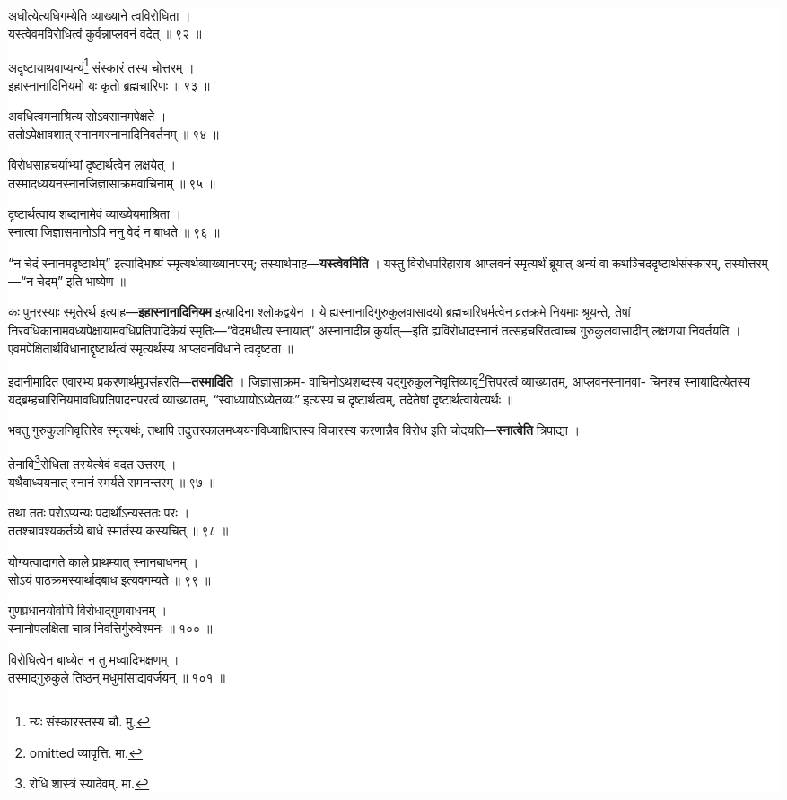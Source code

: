 [^1_pg022]: त्वेषोऽर्थो न स्यादिति न भाष्यं. मा.

[^2_pg022]: भूतत्वेतिप्र........र्थैक. मा.

<pb n="022"/>

अधीत्येत्यधिगम्येति व्याख्याने त्वविरोधिता ।  
यस्त्वेवमविरोधित्वं कुर्वन्नाप्लवनं वदेत् ॥ ९२ ॥  

अदृष्टायाथवाप्यन्यं[^1_pg023] संस्कारं तस्य चोत्तरम् ।  
इहास्नानादिनियमो यः कृतो ब्रह्मचारिणः ॥ ९३ ॥  

अवधित्वमनाश्रित्य सोऽवसानमपेक्षते ।  
ततोऽपेक्षावशात् स्नानमस्नानादिनिवर्तनम् ॥ ९४ ॥  

विरोधसाहचर्याभ्यां दृष्टार्थत्वेन लक्षयेत् ।  
तस्मादध्ययनस्नानजिज्ञासाक्रमवाचिनाम् ॥ ९५ ॥  

दृष्टार्थत्वाय शब्दानामेवं व्याख्येयमाश्रिता ।  
स्नात्वा जिज्ञासमानोऽपि ननु वेदं न बाधते ॥ ९६ ॥  

“न चेदं स्नानमदृष्टार्थम्” इत्यादिभाष्यं स्मृत्यर्थव्याख्यानपरम्;
तस्यार्थमाह—**यस्त्वेवमिति** । यस्तु विरोधपरिहाराय आप्लवनं स्मृत्यर्थं ब्रूयात्
अन्यं वा कथञ्चिददृष्टार्थसंस्कारम्, तस्योत्तरम्—“न चेदम्” इति भाष्येण ॥



कः पुनरस्याः स्मृतेरर्थ इत्याह—**इहास्नानादिनियम** इत्यादिना
श्लोकद्वयेन । ये ह्यस्नानादिगुरुकुलवासादयो ब्रह्मचारिधर्मत्वेन व्रतक्रमे नियमाः
श्रूयन्ते, तेषां निरवधिकानामवध्यपेक्षायामवधिप्रतिपादिकेयं स्मृतिः—“वेदमधीत्य
स्नायात्” अस्नानादीन्न कुर्यात्—इति ह्यविरोधादस्नानं तत्सहचरितत्वाच्च
गुरुकुलवासादीन् लक्षणया निवर्तयति । एवमपेक्षितार्थविधानाद्दृष्टार्थत्वं स्मृत्यर्थस्य
आप्लवनविधाने त्वदृष्टता ॥



इदानीमादित एवारभ्य प्रकरणार्थमुपसंहरति—**तस्मादिति** । जिज्ञासाक्रम-
वाचिनोऽथशब्दस्य यद्गुरुकुलनिवृत्तिव्यावृ[^2_pg023]त्तिपरत्वं व्याख्यातम्, आप्लवनस्नानवा-
चिनश्च स्नायादित्येतस्य यद्ब्रम्हचारिनियमावधिप्रतिपादनपरत्वं व्याख्यातम्,
“स्वाध्यायोऽध्येतव्यः” इत्यस्य च दृष्टार्थत्वम्, तदेतेषां दृष्टार्थत्वायेत्यर्थः ॥



भवतु गुरुकुलनिवृत्तिरेव स्मृत्यर्थः, तथापि तदुत्तरकालमध्ययनविध्याक्षिप्तस्य
विचारस्य करणान्नैव विरोध इति चोदयति—**स्नात्वेति** त्रिपाद्या ।

[^1_pg023]: न्यः संस्कारस्तस्य चौ. मु.

[^2_pg023]: omitted व्यावृत्ति. मा.

<pb n="023"/>

तेनावि[^1_pg024]रोधिता तस्येत्येवं वदत उत्तरम् ।  
यथैवाध्ययनात् स्नानं स्मर्यते समनन्तरम् ॥ ९७ ॥  

तथा ततः परोऽप्यन्यः पदार्थोऽन्यस्ततः परः ।  
ततश्चावश्यकर्तव्ये बाधे स्मार्तस्य कस्यचित् ॥ ९८ ॥  

योग्यत्वादागते काले प्राथम्यात् स्नानबाधनम् ।  
सोऽयं पाठक्रमस्यार्थाद्बाध इत्यवगम्यते ॥ ९९ ॥  

गुणप्रधानयोर्वापि विरोधाद्गुणबाधनम् ।  
स्नानोपलक्षिता चात्र निवत्तिर्गुरुवेश्मनः ॥ १०० ॥  

विरोधित्वेन बाध्येत न तु मध्वादिभक्षणम् ।  
तस्माद्गुरुकुले तिष्ठन् मधुमांसाद्यवर्जयन् ॥ १०१ ॥  


[^1_pg003]: रोषपरिहारेण प्रार्थनामनुग्रहप्रार्थनामाशंसत इत्याह मातृका.
[^2_pg003]: सद्भावनैव. मा.
[^1_pg004]: तथाहि. मा.
[^2_pg004]: शास्त्रेति..........वा तृष्णा. मा.
[^3_pg004]: ग्रहणावि........र्थमपि. मा.
[^4_pg004]: अन्यसामान्य. मा.
[^1_pg005]: मुखेनविवि........थतया. मा.
[^2_pg005]: त्वात्सतत्रै. मा.
[^3_pg005]: कत्व..........दत्रापि. मा.
[^4_pg005]: यते..........चारि. मा.
[^5_pg005]: पुत्रं लो........अवश्य. मा.
[^1_pg006]: कारेण..........कर्मा. मा.
[^2_pg006]: त्यादिकामव. मा
[^3_pg006]: क्तानि पुनःवेद. मा.
[^1_pg007]: मुखेन........अध्ययनस्य. मा.
[^2_pg007]: न्यपरें सति कार्येरूपा. मा.
[^3_pg007]: यथोक्तं स्थिताविधास्य........स्मारयिष्यन्तीत्यनेन. मा.
[^4_pg007]: वत् पुरुषं नि. मा.
[^5_pg007]: प्रवृत्तः अर्थ. मा.
[^6_pg007]: प्रतीयमाने. मा.
[^7_pg007]: सावकमष्यता इत्येवमन्तौ. मा.
[^8_pg007]: अस्यापिं. मा.
[^1_pg009]: यत्स्वेनोक्तम्. न्यायरन्नाकरे.
[^2_pg009]: पूर्वमुच्यते. चौ. मु.
[^1_pg010]: कर्तव्ययोः. मा.
[^1_pg011]: मता. चौ. मु.
[^1_pg012]: वोच्यते. मा.
[^1_pg013]: चेष्यते. चौ. मु. पेक्षते. मा.
[^2_pg013]: सापद. चौ. मु.
[^1_pg014]: चातिदौर्जन्यात्. चौ. मु.
[^2_pg014]: रादिभिःमुक्ता. चौ. मु.
[^3_pg014]: मवोचत्. मा.
[^4_pg014]: विरोधे. मा.
[^5_pg014]: वाक्याविरोधे. मा.
[^6_pg014]: वृत्तिः फलं. मा.
[^1_pg015]: वशगोऽथवा मा.
[^2_pg015]: वेदाविरुद्धस्य. चौ. मु.
[^3_pg015]: परिणंस्यते. मा.
[^4_pg015]: धानं तु. चौ. मु.
[^5_pg015]: व्याख्यानं चौ. मु.
[^1_pg016]: प्रसिद्धार्थपदैर्युक्तम्. मा.
[^2_pg016]: कल्पनाव मा.
[^1_pg017]: वाचिनः चौ. मु.
[^2_pg017]: यवस्यैव. मा.
[^3_pg017]: पदैः मा.
[^1_pg019]: पाठे प्रबा. चौ. मु.
[^2_pg019]: व हि लब्धार्थे. चौ. मु.
[^3_pg019]: इदमर्धं नास्ति. मा.
[^4_pg019]: चोदना. चौ. मु.
[^5_pg019]: तु. चौ. मु.
[^6_pg019]: न ह्येत. चौ. मु.
[^1_pg020]: कृत्वेत्येतन्न. चौ. मु.
[^2_pg020]: न्तर्यविधाने. चौ. मु.
[^3_pg020]: प्यर्थोऽभि. मा.
[^4_pg020]: एवमर्थ उपदेश मा
[^1_pg021]: पुरस्ताच्च. चौ. मु. पर. रत्नाकरे.
[^2_pg021]: र्थन्त्वपरि. चौ. मु. रत्नाकरसम्मतश्च.
[^3_pg021]: दानीमक्षतोक्तमेव. मा.
[^1_pg024]: रोधि शास्त्रं स्यादेवम्. मा.
[^2_pg024]: यावच्च न. चौ. मु.
[^1_pg025]: तको हि न. चौ. मु.
[^2_pg025]: ष्टार्थत्वात्प्रद. चौ. मु.
[^3_pg025]: गुरुगेहाच्च जिज्ञासार्थः. चौ. मु.
[^4_pg025]: ह सूत्रितः चौ. मु.
[^5_pg025]: वर्तयेत्. मा.